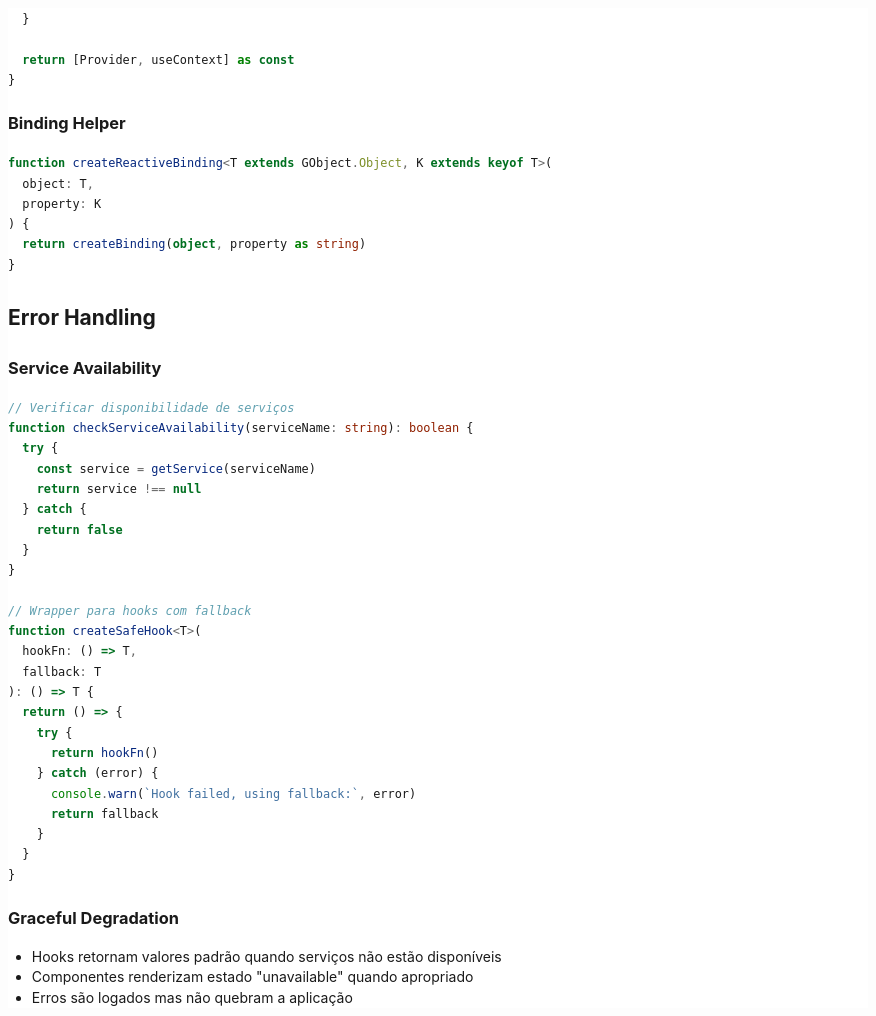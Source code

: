 ```typescript
  }
  
  return [Provider, useContext] as const
}
```

### Binding Helper

```typescript
function createReactiveBinding<T extends GObject.Object, K extends keyof T>(
  object: T,
  property: K
) {
  return createBinding(object, property as string)
}
```

## Error Handling

### Service Availability

```typescript
// Verificar disponibilidade de serviços
function checkServiceAvailability(serviceName: string): boolean {
  try {
    const service = getService(serviceName)
    return service !== null
  } catch {
    return false
  }
}

// Wrapper para hooks com fallback
function createSafeHook<T>(
  hookFn: () => T,
  fallback: T
): () => T {
  return () => {
    try {
      return hookFn()
    } catch (error) {
      console.warn(`Hook failed, using fallback:`, error)
      return fallback
    }
  }
}
```

### Graceful Degradation

- Hooks retornam valores padrão quando serviços não estão disponíveis
- Componentes renderizam estado "unavailable" quando apropriado
- Erros são logados mas não quebram a aplicação
